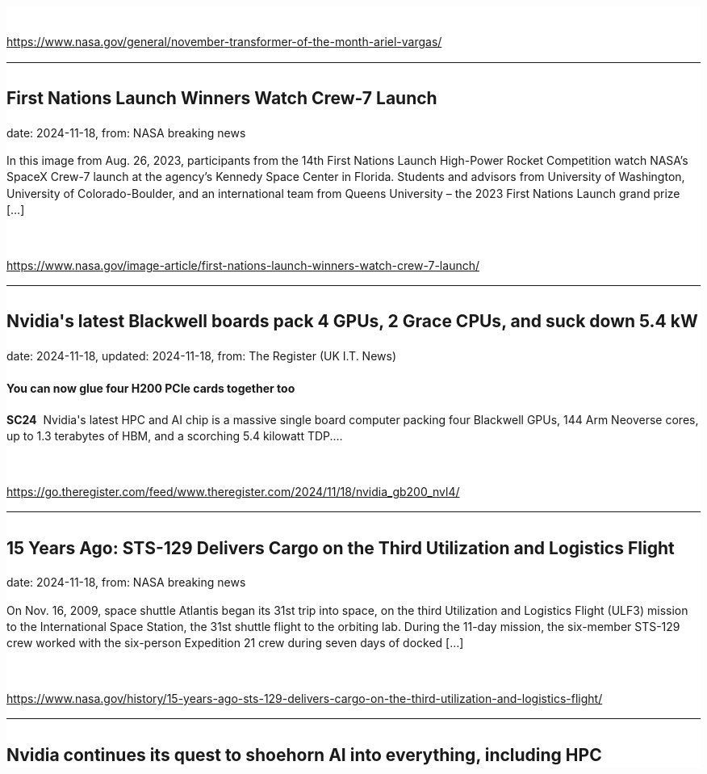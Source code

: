 <br> 

<https://www.nasa.gov/general/november-transformer-of-the-month-ariel-vargas/>

---

## First Nations Launch Winners Watch Crew-7 Launch

date: 2024-11-18, from: NASA breaking news

In this image from Aug. 26, 2023, participants from the 14th First Nations Launch High-Power Rocket Competition watch NASA’s SpaceX Crew-7 launch at the agency’s Kennedy Space Center in Florida. Students and advisors from University of Washington, University of Colorado-Boulder, and an international team from Queens University – the 2023 First Nations Launch grand prize [&#8230;] 

<br> 

<https://www.nasa.gov/image-article/first-nations-launch-winners-watch-crew-7-launch/>

---

## Nvidia's latest Blackwell boards pack 4 GPUs, 2 Grace CPUs, and suck down 5.4 kW

date: 2024-11-18, updated: 2024-11-18, from: The Register (UK I.T. News)

<h4>You can now glue four H200 PCIe cards together too</h4> <p><strong>SC24</strong>  Nvidia&#39;s latest HPC and AI chip is a massive single board computer packing four Blackwell GPUs, 144 Arm Neoverse cores, up to 1.3 terabytes of HBM, and a scorching 5.4 kilowatt TDP.…</p> <p></p> 

<br> 

<https://go.theregister.com/feed/www.theregister.com/2024/11/18/nvidia_gb200_nvl4/>

---

## 15 Years Ago: STS-129 Delivers Cargo on the Third Utilization and Logistics Flight

date: 2024-11-18, from: NASA breaking news

On Nov. 16, 2009, space shuttle Atlantis began its 31st trip into space, on the third Utilization and Logistics Flight (ULF3) mission to the International Space Station, the 31st shuttle flight to the orbiting lab. During the 11-day mission, the six-member STS-129 crew worked with the six-person Expedition 21 crew during seven days of docked [&#8230;] 

<br> 

<https://www.nasa.gov/history/15-years-ago-sts-129-delivers-cargo-on-the-third-utilization-and-logistics-flight/>

---

## Nvidia continues its quest to shoehorn AI into everything, including HPC

